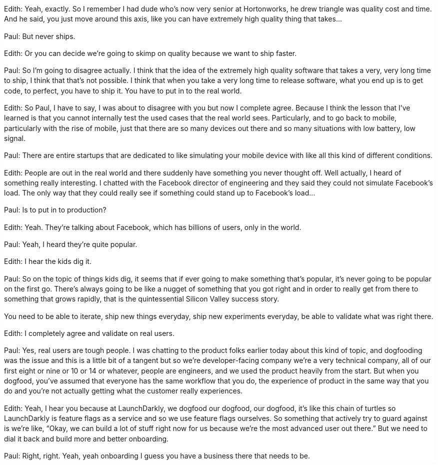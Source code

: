 Edith: Yeah, exactly. So I remember I had dude who’s now very senior at Hortonworks, he drew triangle was quality cost and time. And he said, you just move around this axis, like you can have extremely high quality thing that takes…

Paul: But never ships.

Edith: Or you can decide we’re going to skimp on quality because we want to ship faster.

Paul: So I’m going to disagree actually. I think that the idea of the extremely high quality software that takes a very, very long time to ship, I think that that’s not possible. I think that when you take a very long time to release software, what you end up is to get code, to perfect, you have to ship it. You have to put in to the real world.

Edith: So Paul, I have to say, I was about to disagree with you but now I complete agree. Because I think the lesson that I’ve learned is that you cannot internally test the used cases that the real world sees. Particularly, and to go back to mobile, particularly with the rise of mobile, just that there are so many devices out there and so many situations with low battery, low signal.

Paul: There are entire startups that are dedicated to like simulating your mobile device with like all this kind of different conditions.

Edith: People are out in the real world and there suddenly have something you never thought off. Well actually, I heard of something really interesting. I chatted with the Facebook director of engineering and they said they could not simulate Facebook’s load. The only way that they could really see if something could stand up to Facebook’s load…

Paul: Is to put in to production?

Edith: Yeah. They’re talking about Facebook, which has billions of users, only in the world.

Paul: Yeah, I heard they’re quite popular.

Edith: I hear the kids dig it.

Paul: So on the topic of things kids dig, it seems that if ever going to make something that’s popular, it’s never going to be popular on the first go. There’s always going to be like a nugget of something that you got right and in order to really get from there to something that grows rapidly, that is the quintessential Silicon Valley success story.

You need to be able to iterate, ship new things everyday, ship new experiments everyday, be able to validate what was right there.

Edith: I completely agree and validate on real users.

Paul: Yes, real users are tough people. I was chatting to the product folks earlier today about this kind of topic, and dogfooding was the issue and this is a little bit of a tangent but so we’re developer-facing company we’re a very technical company, all of our first eight or nine or 10 or 14 or whatever, people are engineers, and we used the product heavily from the start. But when you dogfood, you’ve assumed that everyone has the same workflow that you do, the experience of product in the same way that you do and you’re not actually getting what the customer really experiences.

Edith: Yeah, I hear you because at LaunchDarkly, we dogfood our dogfood, our dogfood, it’s like this chain of turtles so LaunchDarkly is feature flags as a service and so we use feature flags ourselves. So something that actively try to guard against is we’re like, “Okay, we can build a lot of stuff right now for us because we’re the most advanced user out there.” But we need to dial it back and build more and better onboarding.

Paul: Right, right. Yeah, yeah onboarding I guess you have a business there that needs to be.
